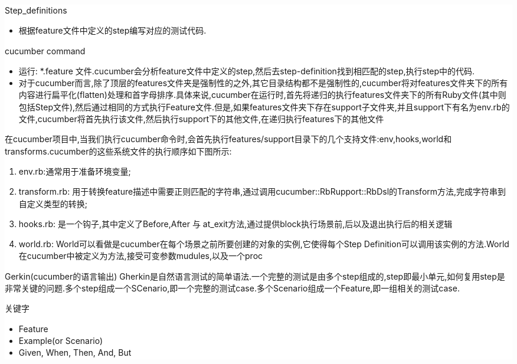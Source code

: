 Step_definitions
- 根据feature文件中定义的step编写对应的测试代码.

cucumber command
- 运行: *.feature 文件.cucumber会分析feature文件中定义的step,然后去step-definition找到相匹配的step,执行step中的代码.
- 对于cucumber而言,除了顶层的features文件夹是强制性的之外,其它目录结构都不是强制性的,cucumber将对features文件夹下的所有内容进行扁平化(flatten)处理和首字母排序.具体来说,cucumber在运行时,首先将递归的执行features文件夹下的所有Ruby文件(其中则包括Step文件),然后通过相同的方式执行Feature文件.但是,如果features文件夹下存在support子文件夹,并且support下有名为env.rb的文件,cucumber将首先执行该文件,然后执行support下的其他文件,在递归执行features下的其他文件


 在cucumber项目中,当我们执行cucumber命令时,会首先执行features/support目录下的几个支持文件:env,hooks,world和transforms.cucumber的这些系统文件的执行顺序如下图所示:
 
 1. env.rb:通常用于准备环境变量;
 2. transform.rb: 用于转换feature描述中需要正则匹配的字符串,通过调用cucumber::RbRupport::RbDsl的Transform方法,完成字符串到自定义类型的转换;
 3. hooks.rb: 是一个钩子,其中定义了Before,After 与 at_exit方法,通过提供block执行场景前,后以及退出执行后的相关逻辑
 
 4. world.rb: World可以看做是cucumber在每个场景之前所要创建的对象的实例,它使得每个Step Definition可以调用该实例的方法.World在cucumber中被定义为方法,接受可变参数mudules,以及一个proc
 
 Gerkin(cucumber的语言输出)
 Gherkin是自然语言测试的简单语法.一个完整的测试是由多个step组成的,step即最小单元,如何复用step是非常关键的问题.多个step组成一个SCenario,即一个完整的测试case.多个Scenario组成一个Feature,即一组相关的测试case.
 
 关键字
 - Feature
 - Example(or Scenario)
 - Given, When, Then, And, But













